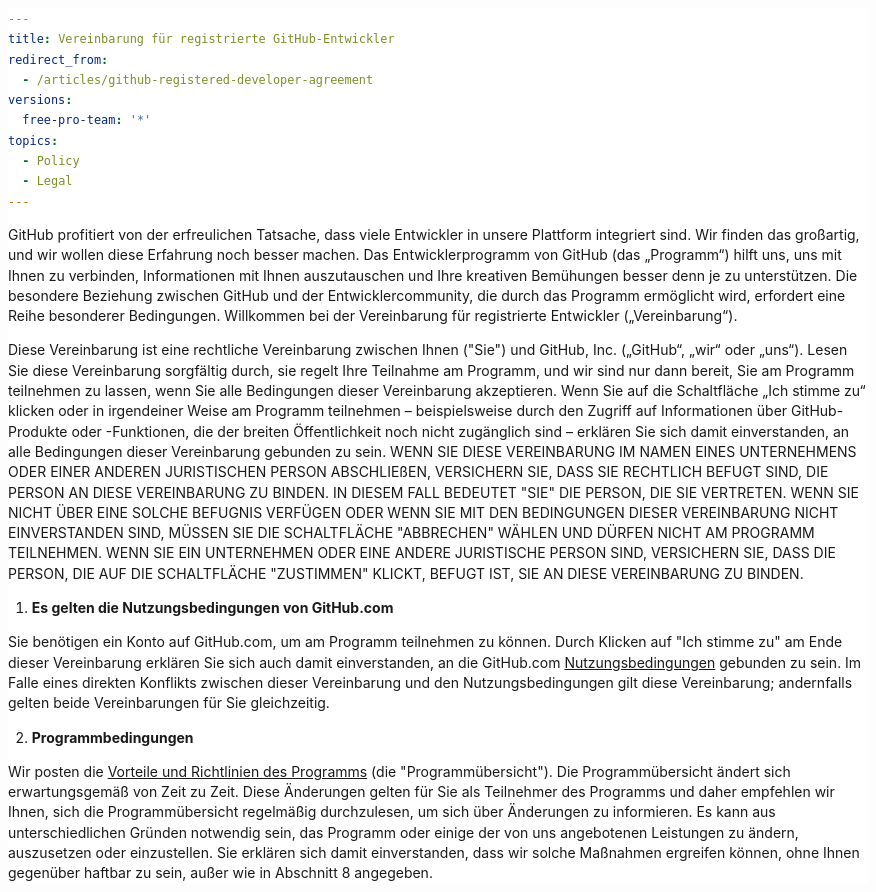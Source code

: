 ```yaml
---
title: Vereinbarung für registrierte GitHub-Entwickler
redirect_from:
  - /articles/github-registered-developer-agreement
versions:
  free-pro-team: '*'
topics:
  - Policy
  - Legal
---
```


GitHub profitiert von der erfreulichen Tatsache, dass viele Entwickler in unsere Plattform integriert sind. Wir finden das großartig, und wir wollen diese Erfahrung noch besser machen.  Das Entwicklerprogramm von GitHub (das „Programm“) hilft uns, uns mit Ihnen zu verbinden, Informationen mit Ihnen auszutauschen und Ihre kreativen Bemühungen besser denn je zu unterstützen. Die besondere Beziehung zwischen GitHub und der Entwicklercommunity, die durch das Programm ermöglicht wird, erfordert eine Reihe besonderer Bedingungen. Willkommen bei der Vereinbarung für registrierte Entwickler („Vereinbarung“).

Diese Vereinbarung ist eine rechtliche Vereinbarung zwischen Ihnen ("Sie") und GitHub, Inc. („GitHub“, „wir“ oder „uns“).  Lesen Sie diese Vereinbarung sorgfältig durch, sie regelt Ihre Teilnahme am Programm, und wir sind nur dann bereit, Sie am Programm teilnehmen zu lassen, wenn Sie alle Bedingungen dieser Vereinbarung akzeptieren. Wenn Sie auf die Schaltfläche „Ich stimme zu“ klicken oder in irgendeiner Weise am Programm teilnehmen – beispielsweise durch den Zugriff auf Informationen über GitHub-Produkte oder -Funktionen, die der breiten Öffentlichkeit noch nicht zugänglich sind – erklären Sie sich damit einverstanden, an alle Bedingungen dieser Vereinbarung gebunden zu sein. WENN SIE DIESE VEREINBARUNG IM NAMEN EINES UNTERNEHMENS ODER EINER ANDEREN JURISTISCHEN PERSON ABSCHLIEßEN, VERSICHERN SIE, DASS SIE RECHTLICH BEFUGT SIND, DIE PERSON AN DIESE VEREINBARUNG ZU BINDEN. IN DIESEM FALL BEDEUTET "SIE" DIE PERSON, DIE SIE VERTRETEN. WENN SIE NICHT ÜBER EINE SOLCHE BEFUGNIS VERFÜGEN ODER WENN SIE MIT DEN BEDINGUNGEN DIESER VEREINBARUNG NICHT EINVERSTANDEN SIND, MÜSSEN SIE DIE SCHALTFLÄCHE "ABBRECHEN" WÄHLEN UND DÜRFEN NICHT AM PROGRAMM TEILNEHMEN. WENN SIE EIN UNTERNEHMEN ODER EINE ANDERE JURISTISCHE PERSON SIND, VERSICHERN SIE, DASS DIE PERSON, DIE AUF DIE SCHALTFLÄCHE "ZUSTIMMEN" KLICKT, BEFUGT IST, SIE AN DIESE VEREINBARUNG ZU BINDEN.

1. **Es gelten die Nutzungsbedingungen von GitHub.com**

  Sie benötigen ein Konto auf GitHub.com, um am Programm teilnehmen zu können.  Durch Klicken auf "Ich stimme zu" am Ende dieser Vereinbarung erklären Sie sich auch damit einverstanden, an die GitHub.com [Nutzungsbedingungen](/articles/github-terms-of-service) gebunden zu sein. Im Falle eines direkten Konflikts zwischen dieser Vereinbarung und den Nutzungsbedingungen gilt diese Vereinbarung; andernfalls gelten beide Vereinbarungen für Sie gleichzeitig.

2. **Programmbedingungen**

  Wir posten die [Vorteile und Richtlinien des Programms](/program/) (die "Programmübersicht").  Die Programmübersicht ändert sich erwartungsgemäß von Zeit zu Zeit. Diese Änderungen gelten für Sie als Teilnehmer des Programms und daher empfehlen wir Ihnen, sich die Programmübersicht regelmäßig durchzulesen, um sich über Änderungen zu informieren. Es kann aus unterschiedlichen Gründen notwendig sein, das Programm oder einige der von uns angebotenen Leistungen zu ändern, auszusetzen oder einzustellen. Sie erklären sich damit einverstanden, dass wir solche Maßnahmen ergreifen können, ohne Ihnen gegenüber haftbar zu sein, außer wie in Abschnitt 8 angegeben.
